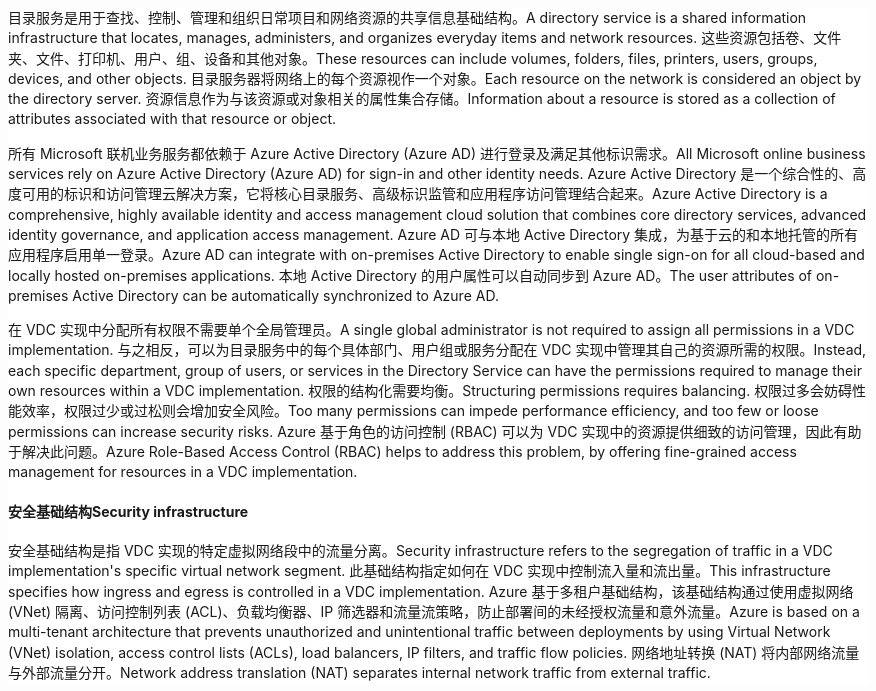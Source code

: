 <span data-ttu-id="75e45-178">目录服务是用于查找、控制、管理和组织日常项目和网络资源的共享信息基础结构。</span><span class="sxs-lookup"><span data-stu-id="75e45-178">A directory service is a shared information infrastructure that locates, manages, administers, and organizes everyday items and network resources.</span></span> <span data-ttu-id="75e45-179">这些资源包括卷、文件夹、文件、打印机、用户、组、设备和其他对象。</span><span class="sxs-lookup"><span data-stu-id="75e45-179">These resources can include volumes, folders, files, printers, users, groups, devices, and other objects.</span></span> <span data-ttu-id="75e45-180">目录服务器将网络上的每个资源视作一个对象。</span><span class="sxs-lookup"><span data-stu-id="75e45-180">Each resource on the network is considered an object by the directory server.</span></span> <span data-ttu-id="75e45-181">资源信息作为与该资源或对象相关的属性集合存储。</span><span class="sxs-lookup"><span data-stu-id="75e45-181">Information about a resource is stored as a collection of attributes associated with that resource or object.</span></span>

<span data-ttu-id="75e45-182">所有 Microsoft 联机业务服务都依赖于 Azure Active Directory (Azure AD) 进行登录及满足其他标识需求。</span><span class="sxs-lookup"><span data-stu-id="75e45-182">All Microsoft online business services rely on Azure Active Directory (Azure AD) for sign-in and other identity needs.</span></span> <span data-ttu-id="75e45-183">Azure Active Directory 是一个综合性的、高度可用的标识和访问管理云解决方案，它将核心目录服务、高级标识监管和应用程序访问管理结合起来。</span><span class="sxs-lookup"><span data-stu-id="75e45-183">Azure Active Directory is a comprehensive, highly available identity and access management cloud solution that combines core directory services, advanced identity governance, and application access management.</span></span> <span data-ttu-id="75e45-184">Azure AD 可与本地 Active Directory 集成，为基于云的和本地托管的所有应用程序启用单一登录。</span><span class="sxs-lookup"><span data-stu-id="75e45-184">Azure AD can integrate with on-premises Active Directory to enable single sign-on for all cloud-based and locally hosted on-premises applications.</span></span> <span data-ttu-id="75e45-185">本地 Active Directory 的用户属性可以自动同步到 Azure AD。</span><span class="sxs-lookup"><span data-stu-id="75e45-185">The user attributes of on-premises Active Directory can be automatically synchronized to Azure AD.</span></span>

<span data-ttu-id="75e45-186">在 VDC 实现中分配所有权限不需要单个全局管理员。</span><span class="sxs-lookup"><span data-stu-id="75e45-186">A single global administrator is not required to assign all permissions in a VDC implementation.</span></span> <span data-ttu-id="75e45-187">与之相反，可以为目录服务中的每个具体部门、用户组或服务分配在 VDC 实现中管理其自己的资源所需的权限。</span><span class="sxs-lookup"><span data-stu-id="75e45-187">Instead, each specific department, group of users, or services in the Directory Service can have the permissions required to manage their own resources within a VDC implementation.</span></span> <span data-ttu-id="75e45-188">权限的结构化需要均衡。</span><span class="sxs-lookup"><span data-stu-id="75e45-188">Structuring permissions requires balancing.</span></span> <span data-ttu-id="75e45-189">权限过多会妨碍性能效率，权限过少或过松则会增加安全风险。</span><span class="sxs-lookup"><span data-stu-id="75e45-189">Too many permissions can impede performance efficiency, and too few or loose permissions can increase security risks.</span></span> <span data-ttu-id="75e45-190">Azure 基于角色的访问控制 (RBAC) 可以为 VDC 实现中的资源提供细致的访问管理，因此有助于解决此问题。</span><span class="sxs-lookup"><span data-stu-id="75e45-190">Azure Role-Based Access Control (RBAC) helps to address this problem, by offering fine-grained access management for resources in a VDC implementation.</span></span>

#### <a name="security-infrastructure"></a><span data-ttu-id="75e45-191">安全基础结构</span><span class="sxs-lookup"><span data-stu-id="75e45-191">Security infrastructure</span></span>

<span data-ttu-id="75e45-192">安全基础结构是指 VDC 实现的特定虚拟网络段中的流量分离。</span><span class="sxs-lookup"><span data-stu-id="75e45-192">Security infrastructure refers to the segregation of traffic in a VDC implementation's specific virtual network segment.</span></span> <span data-ttu-id="75e45-193">此基础结构指定如何在 VDC 实现中控制流入量和流出量。</span><span class="sxs-lookup"><span data-stu-id="75e45-193">This infrastructure specifies how ingress and egress is controlled in a VDC implementation.</span></span> <span data-ttu-id="75e45-194">Azure 基于多租户基础结构，该基础结构通过使用虚拟网络 (VNet) 隔离、访问控制列表 (ACL)、负载均衡器、IP 筛选器和流量流策略，防止部署间的未经授权流量和意外流量。</span><span class="sxs-lookup"><span data-stu-id="75e45-194">Azure is based on a multi-tenant architecture that prevents unauthorized and unintentional traffic between deployments by using Virtual Network (VNet) isolation, access control lists (ACLs), load balancers, IP filters, and traffic flow policies.</span></span> <span data-ttu-id="75e45-195">网络地址转换 (NAT) 将内部网络流量与外部流量分开。</span><span class="sxs-lookup"><span data-stu-id="75e45-195">Network address translation (NAT) separates internal network traffic from external traffic.</span></span>
